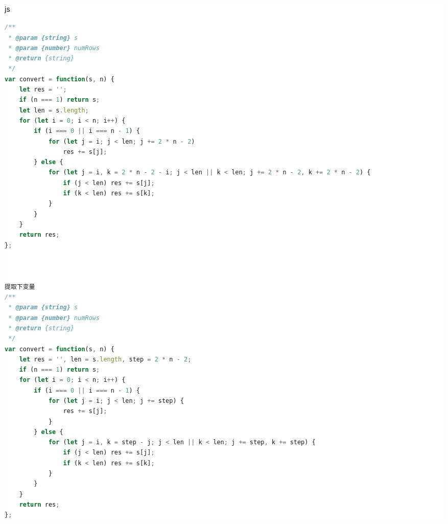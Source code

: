```cpp
```

js

```js
/**
 * @param {string} s
 * @param {number} numRows
 * @return {string}
 */
var convert = function(s, n) {
    let res = '';
    if (n === 1) return s;
    let len = s.length;
    for (let i = 0; i < n; i++) {
        if (i === 0 || i === n - 1) {
            for (let j = i; j < len; j += 2 * n - 2)
                res += s[j];
        } else {
            for (let j = i, k = 2 * n - 2 - i; j < len || k < len; j += 2 * n - 2, k += 2 * n - 2) {
                if (j < len) res += s[j];
                if (k < len) res += s[k];
            }
        }
    }
    return res;
};



提取下变量
/**
 * @param {string} s
 * @param {number} numRows
 * @return {string}
 */
var convert = function(s, n) {
    let res = '', len = s.length, step = 2 * n - 2;
    if (n === 1) return s;
    for (let i = 0; i < n; i++) {
        if (i === 0 || i === n - 1) {
            for (let j = i; j < len; j += step) {
                res += s[j];
            }
        } else {
            for (let j = i, k = step - j; j < len || k < len; j += step, k += step) {
                if (j < len) res += s[j];
                if (k < len) res += s[k];
            }
        }
    }
    return res;
};
```
